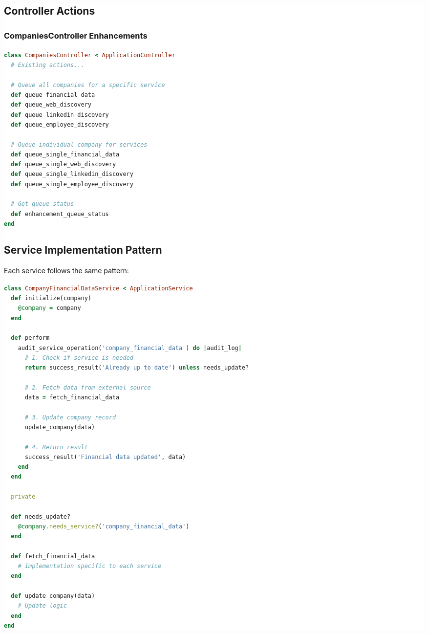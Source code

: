 ## Controller Actions

### CompaniesController Enhancements
```ruby
class CompaniesController < ApplicationController
  # Existing actions...
  
  # Queue all companies for a specific service
  def queue_financial_data
  def queue_web_discovery
  def queue_linkedin_discovery
  def queue_employee_discovery
  
  # Queue individual company for services
  def queue_single_financial_data
  def queue_single_web_discovery
  def queue_single_linkedin_discovery
  def queue_single_employee_discovery
  
  # Get queue status
  def enhancement_queue_status
end
```

## Service Implementation Pattern

Each service follows the same pattern:
```ruby
class CompanyFinancialDataService < ApplicationService
  def initialize(company)
    @company = company
  end

  def perform
    audit_service_operation('company_financial_data') do |audit_log|
      # 1. Check if service is needed
      return success_result('Already up to date') unless needs_update?
      
      # 2. Fetch data from external source
      data = fetch_financial_data
      
      # 3. Update company record
      update_company(data)
      
      # 4. Return result
      success_result('Financial data updated', data)
    end
  end
  
  private
  
  def needs_update?
    @company.needs_service?('company_financial_data')
  end
  
  def fetch_financial_data
    # Implementation specific to each service
  end
  
  def update_company(data)
    # Update logic
  end
end
```